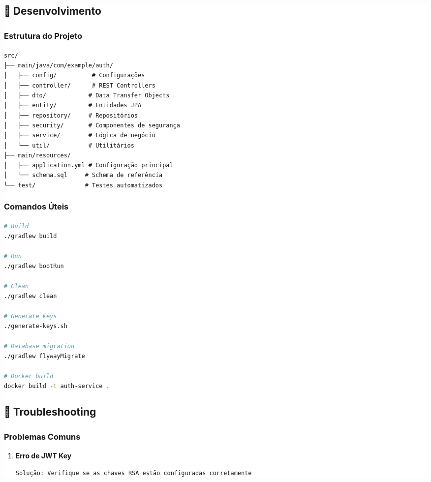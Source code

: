 ## 🔧 Desenvolvimento

### Estrutura do Projeto

```
src/
├── main/java/com/example/auth/
│   ├── config/          # Configurações
│   ├── controller/      # REST Controllers
│   ├── dto/            # Data Transfer Objects
│   ├── entity/         # Entidades JPA
│   ├── repository/     # Repositórios
│   ├── security/       # Componentes de segurança
│   ├── service/        # Lógica de negócio
│   └── util/           # Utilitários
├── main/resources/
│   ├── application.yml # Configuração principal
│   └── schema.sql     # Schema de referência
└── test/              # Testes automatizados
```

### Comandos Úteis

```bash
# Build
./gradlew build

# Run
./gradlew bootRun

# Clean
./gradlew clean

# Generate keys
./generate-keys.sh

# Database migration
./gradlew flywayMigrate

# Docker build
docker build -t auth-service .
```

## 🐛 Troubleshooting

### Problemas Comuns

1. **Erro de JWT Key**
   ```
   Solução: Verifique se as chaves RSA estão configuradas corretamente
   ```

